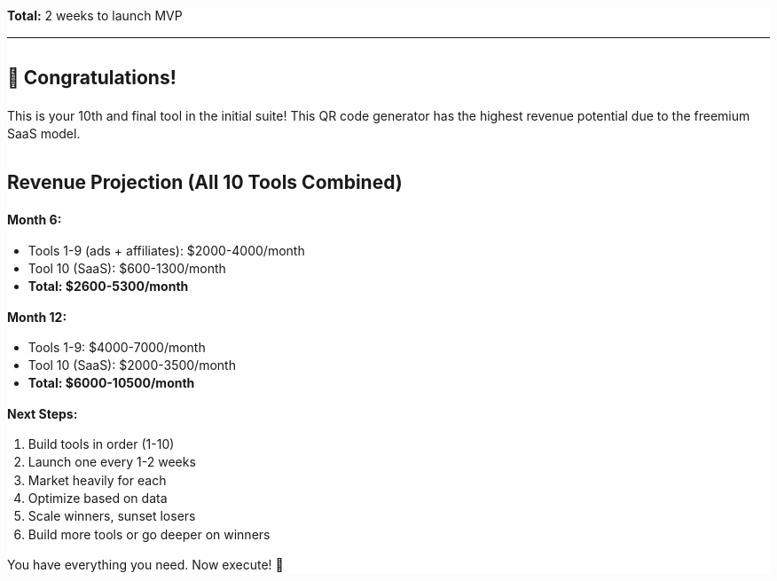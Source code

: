 **Total:** 2 weeks to launch MVP

---

## 🎉 Congratulations!

This is your 10th and final tool in the initial suite! This QR code generator has the highest revenue potential due to the freemium SaaS model.

## Revenue Projection (All 10 Tools Combined)

**Month 6:**
- Tools 1-9 (ads + affiliates): $2000-4000/month
- Tool 10 (SaaS): $600-1300/month
- **Total: $2600-5300/month**

**Month 12:**
- Tools 1-9: $4000-7000/month
- Tool 10 (SaaS): $2000-3500/month
- **Total: $6000-10500/month**

**Next Steps:**
1. Build tools in order (1-10)
2. Launch one every 1-2 weeks
3. Market heavily for each
4. Optimize based on data
5. Scale winners, sunset losers
6. Build more tools or go deeper on winners

You have everything you need. Now execute! 🚀


